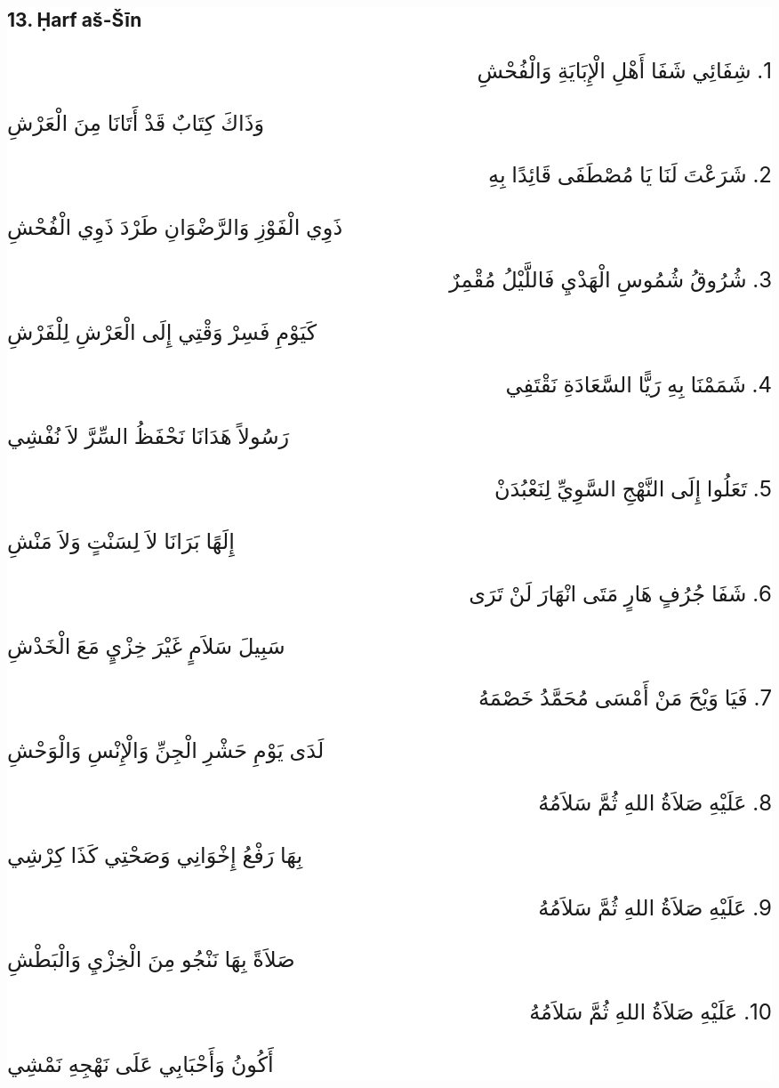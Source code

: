 ## 13. Ḥarf aš-Šīn

<div style="direction: rtl; font-size: x-large" class="text-justify">
        <p>
            1. شِفَائِي شَفَا أَهْلِ الْإِبَايَةِ وَالْفُحْشِ
        </p>
        <p style="text-align: left" class="bor">
            وَذَاكَ كِتَابٌ قَدْ أَتَانَا مِنَ الْعَرْشِ
        </p>
        <p>
            2. شَرَعْتَ لَنَا يَا مُصْطَفَى قَائِدًا بِهِ 
        </p>
        <p style="text-align: left" class="bor">
            ذَوِي الْفَوْزِ وَالرَّضْوَانِ طَرْدَ ذَوِي الْفُحْشِ
        </p>
        <p>
            3. شُرُوقُ شُمُوسِ الْهَدْيِ فَاللَّيْلُ مُقْمِرٌ 
        </p>
        <p style="text-align: left" class="bor">
            كَيَوْمِ فَسِرْ وَقْتِي إِلَى الْعَرْشِ لِلْفَرْشِ
        </p>
        <p>
            4. شَمَمْنَا بِهِ رَيًّا السَّعَادَةِ نَقْتَفِي 
        </p>
        <p style="text-align: left" class="bor">
            رَسُولاً هَدَانَا نَحْفَظُ السِّرَّ لاَ نُفْشِي
        </p>
        <p>
            5. تَعَلُوا إِلَى النَّهْجِ السَّوِيِّ لِنَعْبُدَنْ 
        </p>
        <p style="text-align: left" class="bor">
            إِلَهًا بَرَانَا لاَ لِسَنْتٍ وَلاَ مَنْشِ
        </p>
        <p>
            6. شَفَا جُرُفٍ هَارٍ مَتَى انْهَارَ لَنْ تَرَى 
        </p>
        <p style="text-align: left" class="bor">
            سَبِيلَ سَلاَمٍ غَيْرَ خِزْيٍ مَعَ الْخَدْشِ
        </p>
        <p>
            7. فَيَا وَيْحَ مَنْ أَمْسَى مُحَمَّدُ خَصْمَهُ 
        </p>
        <p style="text-align: left" class="bor">
            لَدَى يَوْمِ حَشْرِ الْجِنِّ وَالْإِنْسِ وَالْوَحْشِ 
        </p>
        <p>
            8. عَلَيْهِ صَلاَةُ اللهِ ثُمَّ سَلاَمُهُ 
        </p>
        <p style="text-align: left" class="bor">
            بِهَا رَفْعُ إِخْوَانِي وَصَحْتِي كَذَا كِرْشِي
        </p>
        <p>
            9. عَلَيْهِ صَلاَةُ اللهِ ثُمَّ سَلاَمُهُ 
        </p>
        <p style="text-align: left" class="bor">
            صَلاَةً بِهَا نَنْجُو مِنَ الْخِزْيِ وَالْبَطْشِ 
        </p>
        <p>
            10. عَلَيْهِ صَلاَةُ اللهِ ثُمَّ سَلاَمُهُ 
        </p>
        <p style="text-align: left" class="bor">
            أَكُونُ وَأَحْبَابِي عَلَى نَهْجِهِ نَمْشِي
        </p>